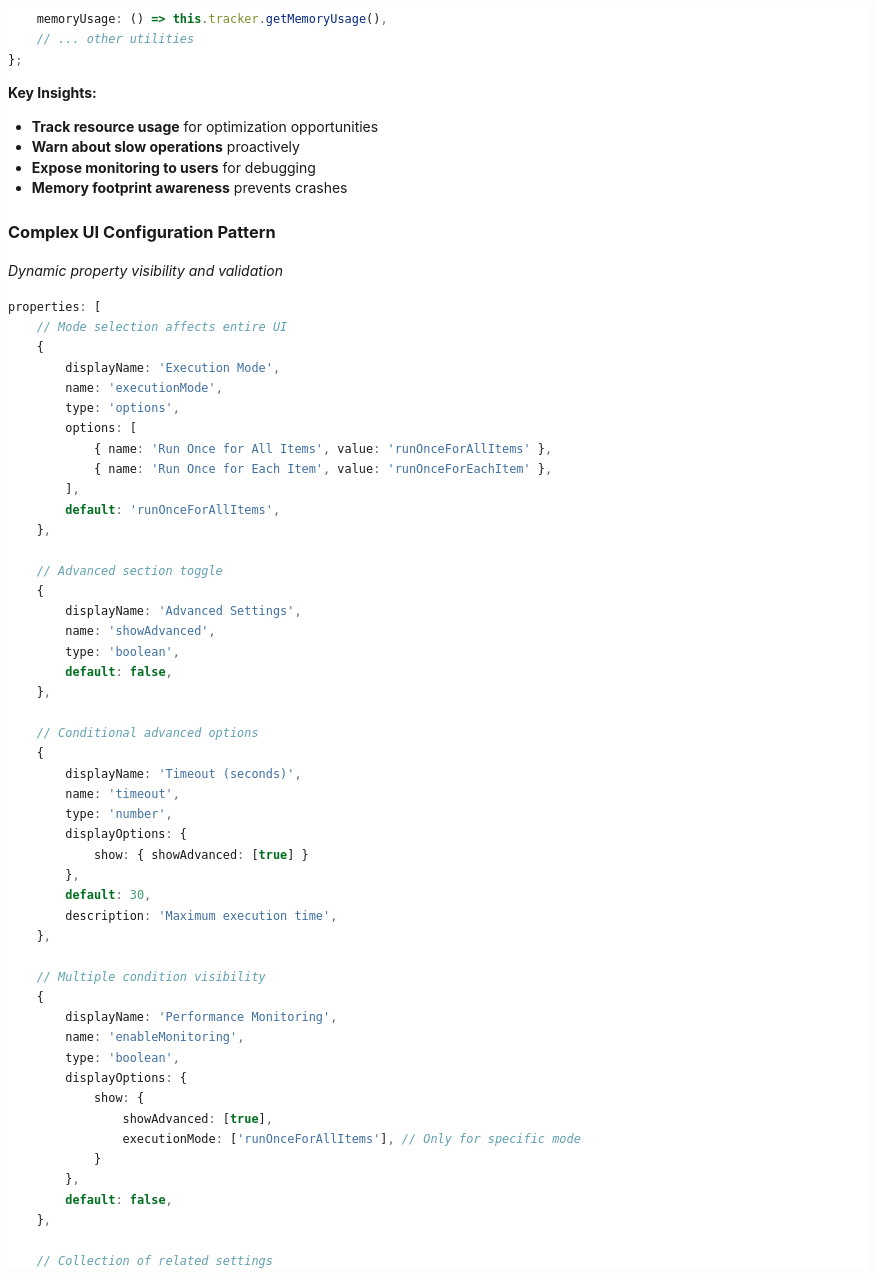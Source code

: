 ```typescript
	memoryUsage: () => this.tracker.getMemoryUsage(),
	// ... other utilities
};
```

**Key Insights:**

- **Track resource usage** for optimization opportunities
- **Warn about slow operations** proactively
- **Expose monitoring to users** for debugging
- **Memory footprint awareness** prevents crashes

### Complex UI Configuration Pattern

_Dynamic property visibility and validation_

```typescript
properties: [
    // Mode selection affects entire UI
    {
        displayName: 'Execution Mode',
        name: 'executionMode',
        type: 'options',
        options: [
            { name: 'Run Once for All Items', value: 'runOnceForAllItems' },
            { name: 'Run Once for Each Item', value: 'runOnceForEachItem' },
        ],
        default: 'runOnceForAllItems',
    },

    // Advanced section toggle
    {
        displayName: 'Advanced Settings',
        name: 'showAdvanced',
        type: 'boolean',
        default: false,
    },

    // Conditional advanced options
    {
        displayName: 'Timeout (seconds)',
        name: 'timeout',
        type: 'number',
        displayOptions: {
            show: { showAdvanced: [true] }
        },
        default: 30,
        description: 'Maximum execution time',
    },

    // Multiple condition visibility
    {
        displayName: 'Performance Monitoring',
        name: 'enableMonitoring',
        type: 'boolean',
        displayOptions: {
            show: {
                showAdvanced: [true],
                executionMode: ['runOnceForAllItems'], // Only for specific mode
            }
        },
        default: false,
    },

    // Collection of related settings
```